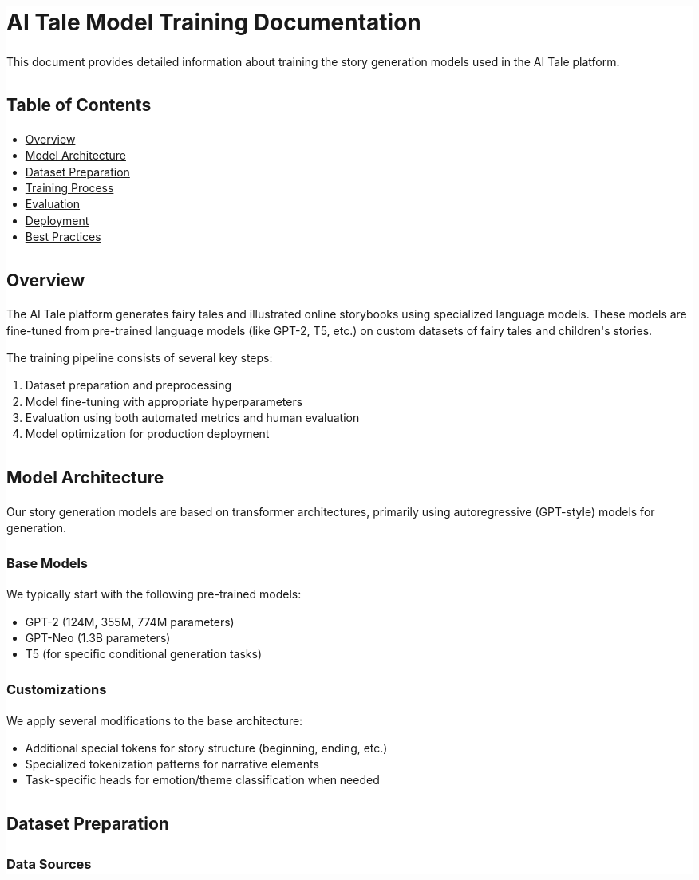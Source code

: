 # AI Tale Model Training Documentation

This document provides detailed information about training the story generation models used in the AI Tale platform.

## Table of Contents
- [Overview](#overview)
- [Model Architecture](#model-architecture)
- [Dataset Preparation](#dataset-preparation)
- [Training Process](#training-process)
- [Evaluation](#evaluation)
- [Deployment](#deployment)
- [Best Practices](#best-practices)

## Overview

The AI Tale platform generates fairy tales and illustrated online storybooks using specialized language models. These models are fine-tuned from pre-trained language models (like GPT-2, T5, etc.) on custom datasets of fairy tales and children's stories.

The training pipeline consists of several key steps:
1. Dataset preparation and preprocessing
2. Model fine-tuning with appropriate hyperparameters
3. Evaluation using both automated metrics and human evaluation
4. Model optimization for production deployment

## Model Architecture

Our story generation models are based on transformer architectures, primarily using autoregressive (GPT-style) models for generation.

### Base Models

We typically start with the following pre-trained models:
- GPT-2 (124M, 355M, 774M parameters)
- GPT-Neo (1.3B parameters)
- T5 (for specific conditional generation tasks)

### Customizations

We apply several modifications to the base architecture:
- Additional special tokens for story structure (beginning, ending, etc.)
- Specialized tokenization patterns for narrative elements
- Task-specific heads for emotion/theme classification when needed

## Dataset Preparation

### Data Sources
